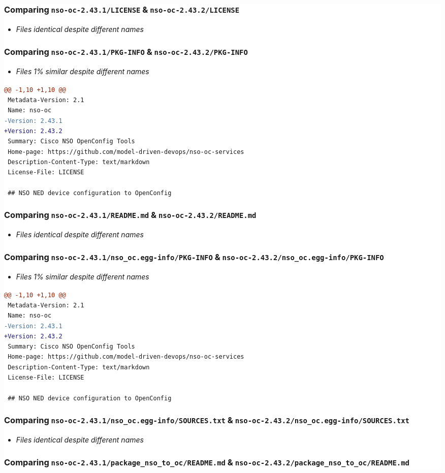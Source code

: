 ### Comparing `nso-oc-2.43.1/LICENSE` & `nso-oc-2.43.2/LICENSE`

 * *Files identical despite different names*

### Comparing `nso-oc-2.43.1/PKG-INFO` & `nso-oc-2.43.2/PKG-INFO`

 * *Files 1% similar despite different names*

```diff
@@ -1,10 +1,10 @@
 Metadata-Version: 2.1
 Name: nso-oc
-Version: 2.43.1
+Version: 2.43.2
 Summary: Cisco NSO OpenConfig Tools
 Home-page: https://github.com/model-driven-devops/nso-oc-services
 Description-Content-Type: text/markdown
 License-File: LICENSE
 
 ## NSO NED device configuration to OpenConfig
```

### Comparing `nso-oc-2.43.1/README.md` & `nso-oc-2.43.2/README.md`

 * *Files identical despite different names*

### Comparing `nso-oc-2.43.1/nso_oc.egg-info/PKG-INFO` & `nso-oc-2.43.2/nso_oc.egg-info/PKG-INFO`

 * *Files 1% similar despite different names*

```diff
@@ -1,10 +1,10 @@
 Metadata-Version: 2.1
 Name: nso-oc
-Version: 2.43.1
+Version: 2.43.2
 Summary: Cisco NSO OpenConfig Tools
 Home-page: https://github.com/model-driven-devops/nso-oc-services
 Description-Content-Type: text/markdown
 License-File: LICENSE
 
 ## NSO NED device configuration to OpenConfig
```

### Comparing `nso-oc-2.43.1/nso_oc.egg-info/SOURCES.txt` & `nso-oc-2.43.2/nso_oc.egg-info/SOURCES.txt`

 * *Files identical despite different names*

### Comparing `nso-oc-2.43.1/package_nso_to_oc/README.md` & `nso-oc-2.43.2/package_nso_to_oc/README.md`
